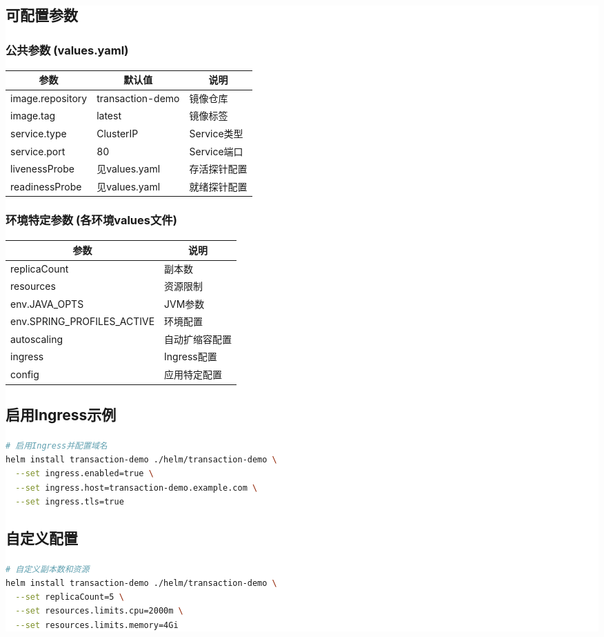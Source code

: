 ```yaml
```

## 可配置参数

### 公共参数 (values.yaml)
| 参数 | 默认值 | 说明 |
|------|--------|------|
| image.repository | transaction-demo | 镜像仓库 |
| image.tag | latest | 镜像标签 |
| service.type | ClusterIP | Service类型 |
| service.port | 80 | Service端口 |
| livenessProbe | 见values.yaml | 存活探针配置 |
| readinessProbe | 见values.yaml | 就绪探针配置 |

### 环境特定参数 (各环境values文件)
| 参数 | 说明 |
|------|------|
| replicaCount | 副本数 |
| resources | 资源限制 |
| env.JAVA_OPTS | JVM参数 |
| env.SPRING_PROFILES_ACTIVE | 环境配置 |
| autoscaling | 自动扩缩容配置 |
| ingress | Ingress配置 |
| config | 应用特定配置 |

## 启用Ingress示例

```bash
# 启用Ingress并配置域名
helm install transaction-demo ./helm/transaction-demo \
  --set ingress.enabled=true \
  --set ingress.host=transaction-demo.example.com \
  --set ingress.tls=true
```

## 自定义配置

```bash
# 自定义副本数和资源
helm install transaction-demo ./helm/transaction-demo \
  --set replicaCount=5 \
  --set resources.limits.cpu=2000m \
  --set resources.limits.memory=4Gi
```
